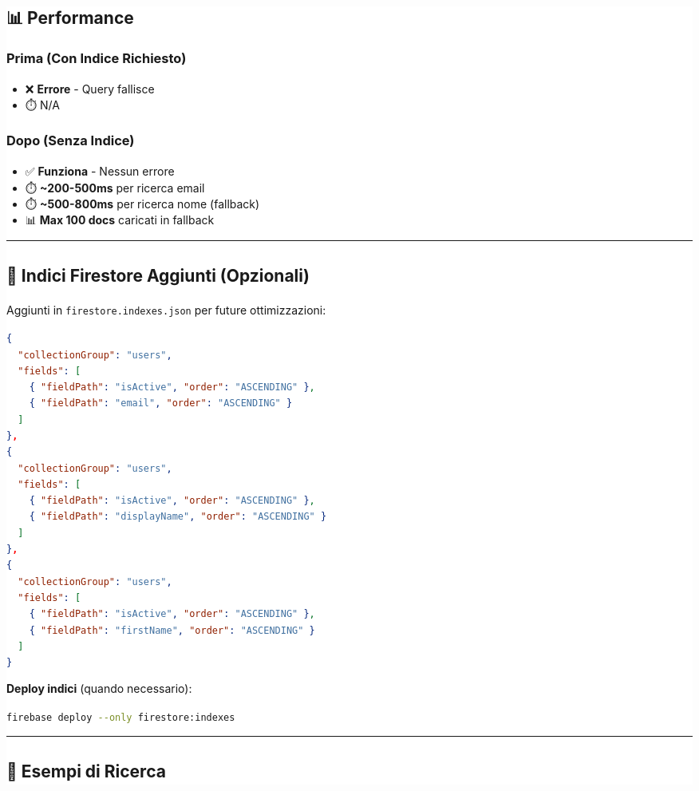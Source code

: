 
## 📊 Performance

### Prima (Con Indice Richiesto)
- ❌ **Errore** - Query fallisce
- ⏱️ N/A

### Dopo (Senza Indice)
- ✅ **Funziona** - Nessun errore
- ⏱️ **~200-500ms** per ricerca email
- ⏱️ **~500-800ms** per ricerca nome (fallback)
- 📊 **Max 100 docs** caricati in fallback

---

## 🔮 Indici Firestore Aggiunti (Opzionali)

Aggiunti in `firestore.indexes.json` per future ottimizzazioni:

```json
{
  "collectionGroup": "users",
  "fields": [
    { "fieldPath": "isActive", "order": "ASCENDING" },
    { "fieldPath": "email", "order": "ASCENDING" }
  ]
},
{
  "collectionGroup": "users",
  "fields": [
    { "fieldPath": "isActive", "order": "ASCENDING" },
    { "fieldPath": "displayName", "order": "ASCENDING" }
  ]
},
{
  "collectionGroup": "users",
  "fields": [
    { "fieldPath": "isActive", "order": "ASCENDING" },
    { "fieldPath": "firstName", "order": "ASCENDING" }
  ]
}
```

**Deploy indici** (quando necessario):
```bash
firebase deploy --only firestore:indexes
```

---

## 🎨 Esempi di Ricerca
